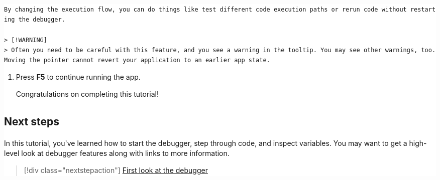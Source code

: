     By changing the execution flow, you can do things like test different code execution paths or rerun code without restarting the debugger.

    > [!WARNING]
    > Often you need to be careful with this feature, and you see a warning in the tooltip. You may see other warnings, too. Moving the pointer cannot revert your application to an earlier app state.

1. Press **F5** to continue running the app.

    Congratulations on completing this tutorial!

## Next steps

In this tutorial, you've learned how to start the debugger, step through code, and inspect variables. You may want to get a high-level look at debugger features along with links to more information.

> [!div class="nextstepaction"]
> [First look at the debugger](../../debugger/debugger-feature-tour.md)
